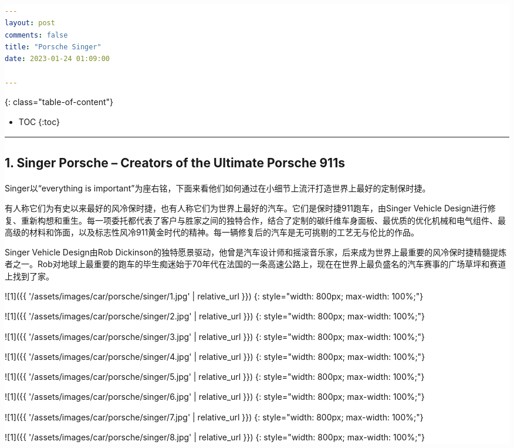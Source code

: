 ```yaml
---
layout: post
comments: false
title: "Porsche Singer"
date: 2023-01-24 01:09:00

---
```





{: class="table-of-content"}
* TOC
{:toc}

---



## 1. Singer Porsche – Creators of the Ultimate Porsche 911s
Singer以“everything is important”为座右铭，下面来看他们如何通过在小细节上流汗打造世界上最好的定制保时捷。

有人称它们为有史以来最好的风冷保时捷，也有人称它们为世界上最好的汽车。它们是保时捷911跑车，由Singer Vehicle Design进行修复、重新构想和重生。每一项委托都代表了客户与胜家之间的独特合作，结合了定制的碳纤维车身面板、最优质的优化机械和电气组件、最高级的材料和饰面，以及标志性风冷911黄金时代的精神。每一辆修复后的汽车是无可挑剔的工艺无与伦比的作品。

Singer Vehicle Design由Rob Dickinson的独特愿景驱动，他曾是汽车设计师和摇滚音乐家，后来成为世界上最重要的风冷保时捷精髓提炼者之一。Rob对地球上最重要的跑车的毕生痴迷始于70年代在法国的一条高速公路上，现在在世界上最负盛名的汽车赛事的广场草坪和赛道上找到了家。

![1]({{ '/assets/images/car/porsche/singer/1.jpg' | relative_url }})
{: style="width: 800px; max-width: 100%;"}

![1]({{ '/assets/images/car/porsche/singer/2.jpg' | relative_url }})
{: style="width: 800px; max-width: 100%;"}

![1]({{ '/assets/images/car/porsche/singer/3.jpg' | relative_url }})
{: style="width: 800px; max-width: 100%;"}

![1]({{ '/assets/images/car/porsche/singer/4.jpg' | relative_url }})
{: style="width: 800px; max-width: 100%;"}

![1]({{ '/assets/images/car/porsche/singer/5.jpg' | relative_url }})
{: style="width: 800px; max-width: 100%;"}

![1]({{ '/assets/images/car/porsche/singer/6.jpg' | relative_url }})
{: style="width: 800px; max-width: 100%;"}

![1]({{ '/assets/images/car/porsche/singer/7.jpg' | relative_url }})
{: style="width: 800px; max-width: 100%;"}

![1]({{ '/assets/images/car/porsche/singer/8.jpg' | relative_url }})
{: style="width: 800px; max-width: 100%;"}
